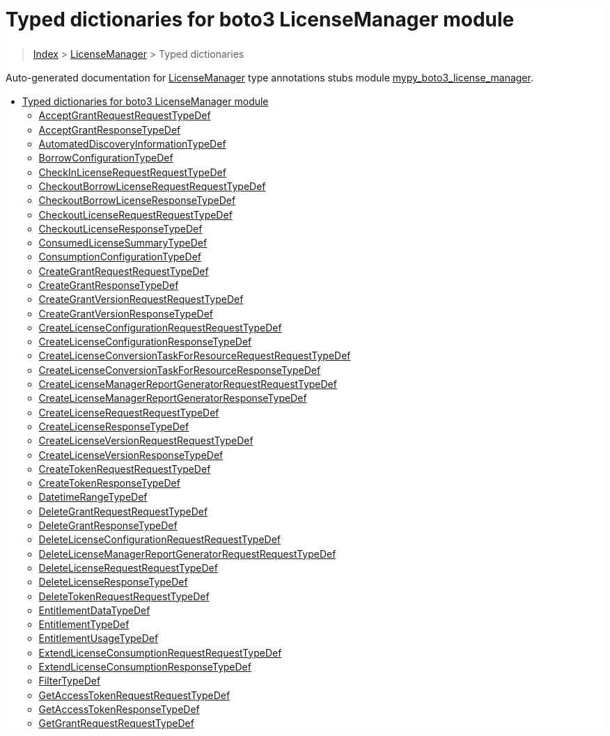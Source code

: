 # Typed dictionaries for boto3 LicenseManager module

> [Index](..) > [LicenseManager](.) > Typed dictionaries

Auto-generated documentation for
[LicenseManager](https://boto3.amazonaws.com/v1/documentation/api/latest/reference/services/license-manager.html#LicenseManager)
type annotations stubs module
[mypy_boto3_license_manager](https://pypi.org/project/mypy-boto3-license-manager/).

- [Typed dictionaries for boto3 LicenseManager module](#typed-dictionaries-for-boto3-licensemanager-module)
  - [AcceptGrantRequestRequestTypeDef](#acceptgrantrequestrequesttypedef)
  - [AcceptGrantResponseTypeDef](#acceptgrantresponsetypedef)
  - [AutomatedDiscoveryInformationTypeDef](#automateddiscoveryinformationtypedef)
  - [BorrowConfigurationTypeDef](#borrowconfigurationtypedef)
  - [CheckInLicenseRequestRequestTypeDef](#checkinlicenserequestrequesttypedef)
  - [CheckoutBorrowLicenseRequestRequestTypeDef](#checkoutborrowlicenserequestrequesttypedef)
  - [CheckoutBorrowLicenseResponseTypeDef](#checkoutborrowlicenseresponsetypedef)
  - [CheckoutLicenseRequestRequestTypeDef](#checkoutlicenserequestrequesttypedef)
  - [CheckoutLicenseResponseTypeDef](#checkoutlicenseresponsetypedef)
  - [ConsumedLicenseSummaryTypeDef](#consumedlicensesummarytypedef)
  - [ConsumptionConfigurationTypeDef](#consumptionconfigurationtypedef)
  - [CreateGrantRequestRequestTypeDef](#creategrantrequestrequesttypedef)
  - [CreateGrantResponseTypeDef](#creategrantresponsetypedef)
  - [CreateGrantVersionRequestRequestTypeDef](#creategrantversionrequestrequesttypedef)
  - [CreateGrantVersionResponseTypeDef](#creategrantversionresponsetypedef)
  - [CreateLicenseConfigurationRequestRequestTypeDef](#createlicenseconfigurationrequestrequesttypedef)
  - [CreateLicenseConfigurationResponseTypeDef](#createlicenseconfigurationresponsetypedef)
  - [CreateLicenseConversionTaskForResourceRequestRequestTypeDef](#createlicenseconversiontaskforresourcerequestrequesttypedef)
  - [CreateLicenseConversionTaskForResourceResponseTypeDef](#createlicenseconversiontaskforresourceresponsetypedef)
  - [CreateLicenseManagerReportGeneratorRequestRequestTypeDef](#createlicensemanagerreportgeneratorrequestrequesttypedef)
  - [CreateLicenseManagerReportGeneratorResponseTypeDef](#createlicensemanagerreportgeneratorresponsetypedef)
  - [CreateLicenseRequestRequestTypeDef](#createlicenserequestrequesttypedef)
  - [CreateLicenseResponseTypeDef](#createlicenseresponsetypedef)
  - [CreateLicenseVersionRequestRequestTypeDef](#createlicenseversionrequestrequesttypedef)
  - [CreateLicenseVersionResponseTypeDef](#createlicenseversionresponsetypedef)
  - [CreateTokenRequestRequestTypeDef](#createtokenrequestrequesttypedef)
  - [CreateTokenResponseTypeDef](#createtokenresponsetypedef)
  - [DatetimeRangeTypeDef](#datetimerangetypedef)
  - [DeleteGrantRequestRequestTypeDef](#deletegrantrequestrequesttypedef)
  - [DeleteGrantResponseTypeDef](#deletegrantresponsetypedef)
  - [DeleteLicenseConfigurationRequestRequestTypeDef](#deletelicenseconfigurationrequestrequesttypedef)
  - [DeleteLicenseManagerReportGeneratorRequestRequestTypeDef](#deletelicensemanagerreportgeneratorrequestrequesttypedef)
  - [DeleteLicenseRequestRequestTypeDef](#deletelicenserequestrequesttypedef)
  - [DeleteLicenseResponseTypeDef](#deletelicenseresponsetypedef)
  - [DeleteTokenRequestRequestTypeDef](#deletetokenrequestrequesttypedef)
  - [EntitlementDataTypeDef](#entitlementdatatypedef)
  - [EntitlementTypeDef](#entitlementtypedef)
  - [EntitlementUsageTypeDef](#entitlementusagetypedef)
  - [ExtendLicenseConsumptionRequestRequestTypeDef](#extendlicenseconsumptionrequestrequesttypedef)
  - [ExtendLicenseConsumptionResponseTypeDef](#extendlicenseconsumptionresponsetypedef)
  - [FilterTypeDef](#filtertypedef)
  - [GetAccessTokenRequestRequestTypeDef](#getaccesstokenrequestrequesttypedef)
  - [GetAccessTokenResponseTypeDef](#getaccesstokenresponsetypedef)
  - [GetGrantRequestRequestTypeDef](#getgrantrequestrequesttypedef)